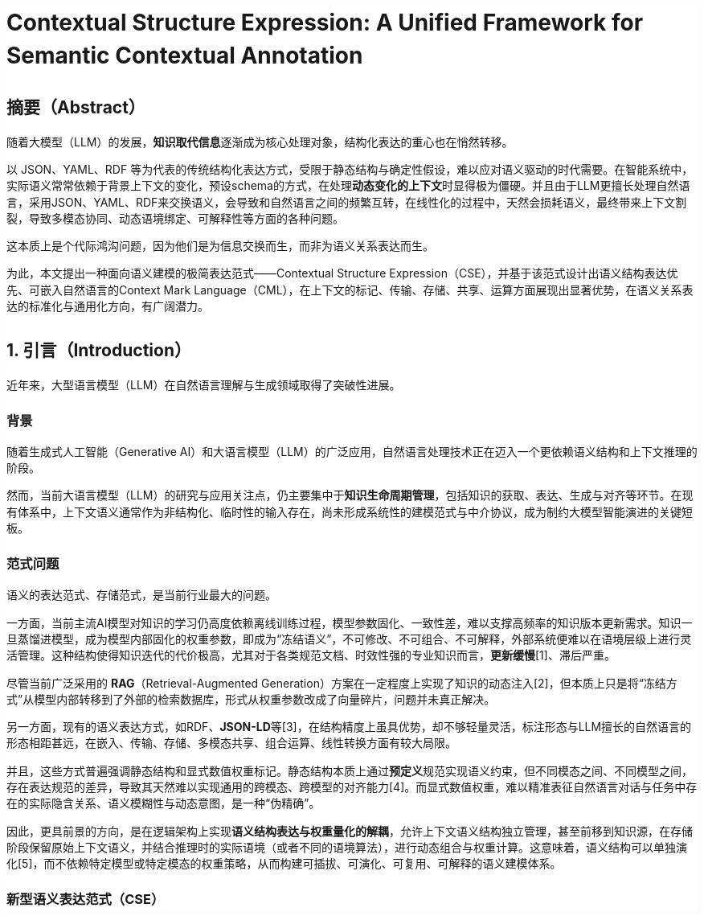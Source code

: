 # Contextual Structure Expression: A Unified Framework for Semantic Contextual Annotation



## 摘要（Abstract）

随着大模型（LLM）的发展，**知识取代信息**逐渐成为核心处理对象，结构化表达的重心也在悄然转移。

以 JSON、YAML、RDF 等为代表的传统结构化表达方式，受限于静态结构与确定性假设，难以应对语义驱动的时代需要。在智能系统中，实际语义常常依赖于背景上下文的变化，预设schema的方式，在处理**动态变化的上下文**时显得极为僵硬。并且由于LLM更擅长处理自然语言，采用JSON、YAML、RDF来交换语义，会导致和自然语言之间的频繁互转，在线性化的过程中，天然会损耗语义，最终带来上下文割裂，导致多模态协同、动态语境绑定、可解释性等方面的各种问题。

这本质上是个代际鸿沟问题，因为他们是为信息交换而生，而非为语义关系表达而生。

为此，本文提出一种面向语义建模的极简表达范式——Contextual Structure Expression（CSE），并基于该范式设计出语义结构表达优先、可嵌入自然语言的Context Mark Language（CML），在上下文的标记、传输、存储、共享、运算方面展现出显著优势，在语义关系表达的标准化与通用化方向，有广阔潜力。



## 1. 引言（Introduction）

近年来，大型语言模型（LLM）在自然语言理解与生成领域取得了突破性进展。

### 背景

随着生成式人工智能（Generative AI）和大语言模型（LLM）的广泛应用，自然语言处理技术正在迈入一个更依赖语义结构和上下文推理的阶段。

然而，当前大语言模型（LLM）的研究与应用关注点，仍主要集中于**知识生命周期管理**，包括知识的获取、表达、生成与对齐等环节。在现有体系中，上下文语义通常作为非结构化、临时性的输入存在，尚未形成系统性的建模范式与中介协议，成为制约大模型智能演进的关键短板。



### 范式问题

语义的表达范式、存储范式，是当前行业最大的问题。

一方面，当前主流AI模型对知识的学习仍高度依赖离线训练过程，模型参数固化、一致性差，难以支撑高频率的知识版本更新需求。知识一旦蒸馏进模型，成为模型内部固化的权重参数，即成为“冻结语义”，不可修改、不可组合、不可解释，外部系统便难以在语境层级上进行灵活管理。这种结构使得知识迭代的代价极高，尤其对于各类规范文档、时效性强的专业知识而言，**更新缓慢**[1]、滞后严重。

尽管当前广泛采用的 **RAG**（Retrieval-Augmented Generation）方案在一定程度上实现了知识的动态注入[2]，但本质上只是将“冻结方式”从模型内部转移到了外部的检索数据库，形式从权重参数改成了向量碎片，问题并未真正解决。



另一方面，现有的语义表达方式，如RDF、**JSON-LD**等[3]，在结构精度上虽具优势，却不够轻量灵活，标注形态与LLM擅长的自然语言的形态相距甚远，在嵌入、传输、存储、多模态共享、组合运算、线性转换方面有较大局限。

并且，这些方式普遍强调静态结构和显式数值权重标记。静态结构本质上通过**预定义**规范实现语义约束，但不同模态之间、不同模型之间，存在表达规范的差异，导致其天然难以实现通用的跨模态、跨模型的对齐能力[4]。而显式数值权重，难以精准表征自然语言对话与任务中存在的实际隐含关系、语义模糊性与动态意图，是一种“伪精确”。

因此，更具前景的方向，是在逻辑架构上实现**语义结构表达与权重量化的解耦**，允许上下文语义结构独立管理，甚至前移到知识源，在存储阶段保留原始上下文语义，并结合推理时的实际语境（或者不同的语境算法），进行动态组合与权重计算。这意味着，语义结构可以单独演化[5]，而不依赖特定模型或特定模态的权重策略，从而构建可插拔、可演化、可复用、可解释的语义建模体系。



### 新型语义表达范式（CSE）
